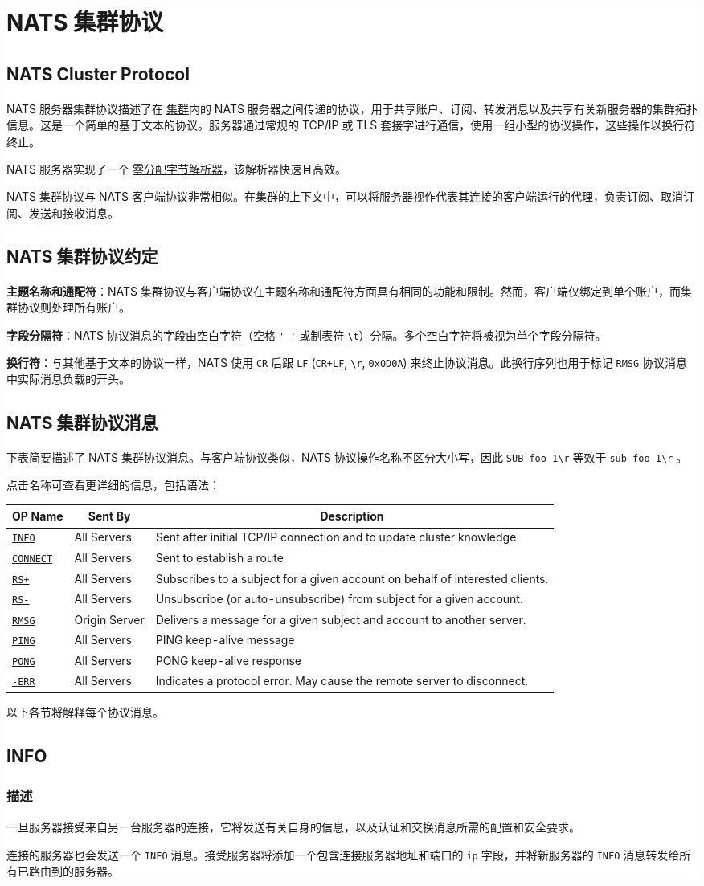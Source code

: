 # NATS 集群协议

## NATS Cluster Protocol

NATS 服务器集群协议描述了在 [集群](../../running-a-nats-service/configuration/clustering/)内的 NATS 服务器之间传递的协议，用于共享账户、订阅、转发消息以及共享有关新服务器的集群拓扑信息。这是一个简单的基于文本的协议。服务器通过常规的 TCP/IP 或 TLS 套接字进行通信，使用一组小型的协议操作，这些操作以换行符终止。

NATS 服务器实现了一个 [零分配字节解析器](https://youtu.be/ylRKac5kSOk?t=10m46s)，该解析器快速且高效。

NATS 集群协议与 NATS 客户端协议非常相似。在集群的上下文中，可以将服务器视作代表其连接的客户端运行的代理，负责订阅、取消订阅、发送和接收消息。

## NATS 集群协议约定

**主题名称和通配符**：NATS 集群协议与客户端协议在主题名称和通配符方面具有相同的功能和限制。然而，客户端仅绑定到单个账户，而集群协议则处理所有账户。

**字段分隔符**：NATS 协议消息的字段由空白字符（空格 `' '` 或制表符 `\t`）分隔。多个空白字符将被视为单个字段分隔符。

**换行符**：与其他基于文本的协议一样，NATS 使用 `CR` 后跟 `LF` (`CR+LF`, `\r`, `0x0D0A`) 来终止协议消息。此换行序列也用于标记 `RMSG` 协议消息中实际消息负载的开头。

## NATS 集群协议消息

下表简要描述了 NATS 集群协议消息。与客户端协议类似，NATS 协议操作名称不区分大小写，因此 `SUB foo 1\r` 等效于 `sub foo 1\r` 。

点击名称可查看更详细的信息，包括语法：

| OP Name                                      | Sent By       | Description                                                                  |
| -------------------------------------------- | ------------- | ---------------------------------------------------------------------------- |
| [`INFO`](nats-server-protocol.md#info)       | All Servers   | Sent after initial TCP/IP connection and to update cluster knowledge         |
| [`CONNECT`](nats-server-protocol.md#connect) | All Servers   | Sent to establish a route                                                    |
| [`RS+`](nats-server-protocol.md#sub)         | All Servers   | Subscribes to a subject for a given account on behalf of interested clients. |
| [`RS-`](nats-server-protocol.md#unsub)       | All Servers   | Unsubscribe (or auto-unsubscribe) from subject for a given account.          |
| [`RMSG`](nats-server-protocol.md#rmsg)       | Origin Server | Delivers a message for a given subject and account to another server.        |
| [`PING`](nats-server-protocol.md#pingpong)   | All Servers   | PING keep-alive message                                                      |
| [`PONG`](nats-server-protocol.md#pingpong)   | All Servers   | PONG keep-alive response                                                     |
| [`-ERR`](nats-server-protocol.md#-err)       | All Servers   | Indicates a protocol error. May cause the remote server to disconnect.       |

以下各节将解释每个协议消息。

## INFO

### 描述

一旦服务器接受来自另一台服务器的连接，它将发送有关自身的信息，以及认证和交换消息所需的配置和安全要求。

连接的服务器也会发送一个 `INFO` 消息。接受服务器将添加一个包含连接服务器地址和端口的 `ip` 字段，并将新服务器的 `INFO` 消息转发给所有已路由到的服务器。
